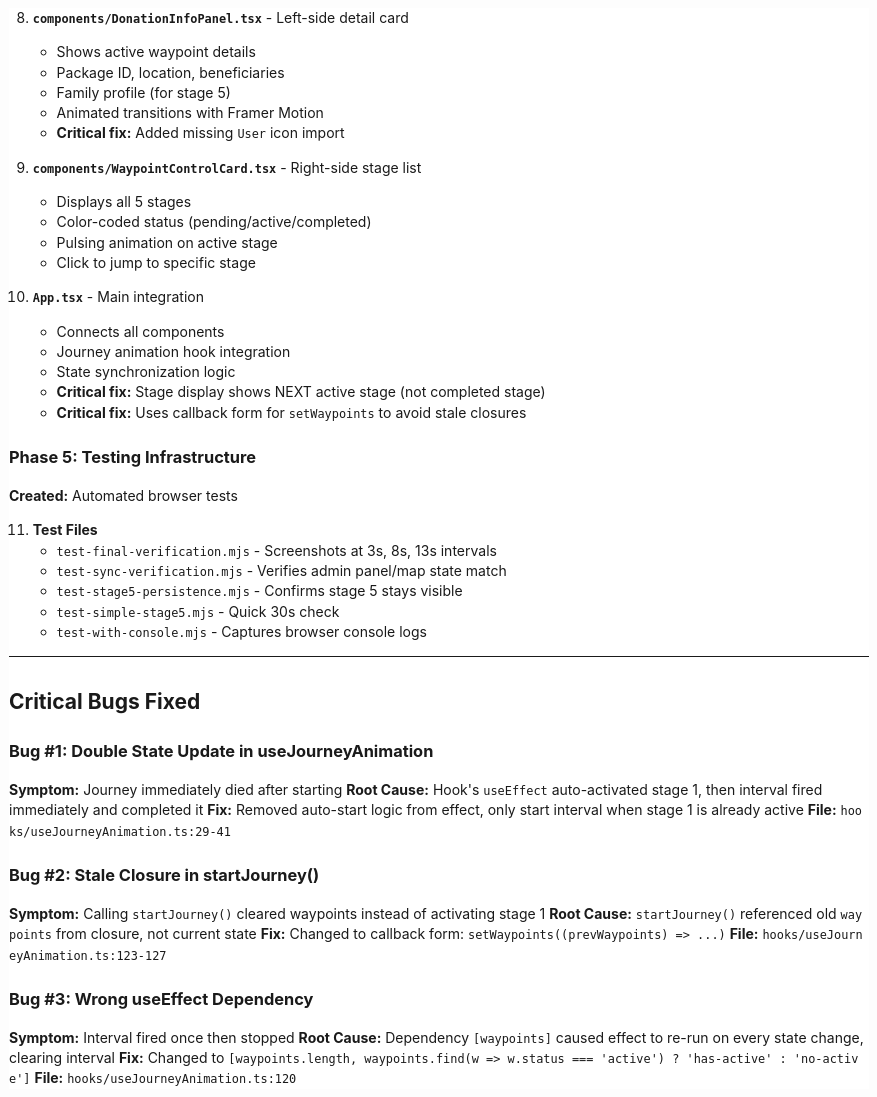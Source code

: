 8. **`components/DonationInfoPanel.tsx`** - Left-side detail card
   - Shows active waypoint details
   - Package ID, location, beneficiaries
   - Family profile (for stage 5)
   - Animated transitions with Framer Motion
   - **Critical fix:** Added missing `User` icon import

9. **`components/WaypointControlCard.tsx`** - Right-side stage list
   - Displays all 5 stages
   - Color-coded status (pending/active/completed)
   - Pulsing animation on active stage
   - Click to jump to specific stage

10. **`App.tsx`** - Main integration
    - Connects all components
    - Journey animation hook integration
    - State synchronization logic
    - **Critical fix:** Stage display shows NEXT active stage (not completed stage)
    - **Critical fix:** Uses callback form for `setWaypoints` to avoid stale closures

### Phase 5: Testing Infrastructure
**Created:** Automated browser tests

11. **Test Files**
    - `test-final-verification.mjs` - Screenshots at 3s, 8s, 13s intervals
    - `test-sync-verification.mjs` - Verifies admin panel/map state match
    - `test-stage5-persistence.mjs` - Confirms stage 5 stays visible
    - `test-simple-stage5.mjs` - Quick 30s check
    - `test-with-console.mjs` - Captures browser console logs

---

## Critical Bugs Fixed

### Bug #1: Double State Update in useJourneyAnimation
**Symptom:** Journey immediately died after starting
**Root Cause:** Hook's `useEffect` auto-activated stage 1, then interval fired immediately and completed it
**Fix:** Removed auto-start logic from effect, only start interval when stage 1 is already active
**File:** `hooks/useJourneyAnimation.ts:29-41`

### Bug #2: Stale Closure in startJourney()
**Symptom:** Calling `startJourney()` cleared waypoints instead of activating stage 1
**Root Cause:** `startJourney()` referenced old `waypoints` from closure, not current state
**Fix:** Changed to callback form: `setWaypoints((prevWaypoints) => ...)`
**File:** `hooks/useJourneyAnimation.ts:123-127`

### Bug #3: Wrong useEffect Dependency
**Symptom:** Interval fired once then stopped
**Root Cause:** Dependency `[waypoints]` caused effect to re-run on every state change, clearing interval
**Fix:** Changed to `[waypoints.length, waypoints.find(w => w.status === 'active') ? 'has-active' : 'no-active']`
**File:** `hooks/useJourneyAnimation.ts:120`
